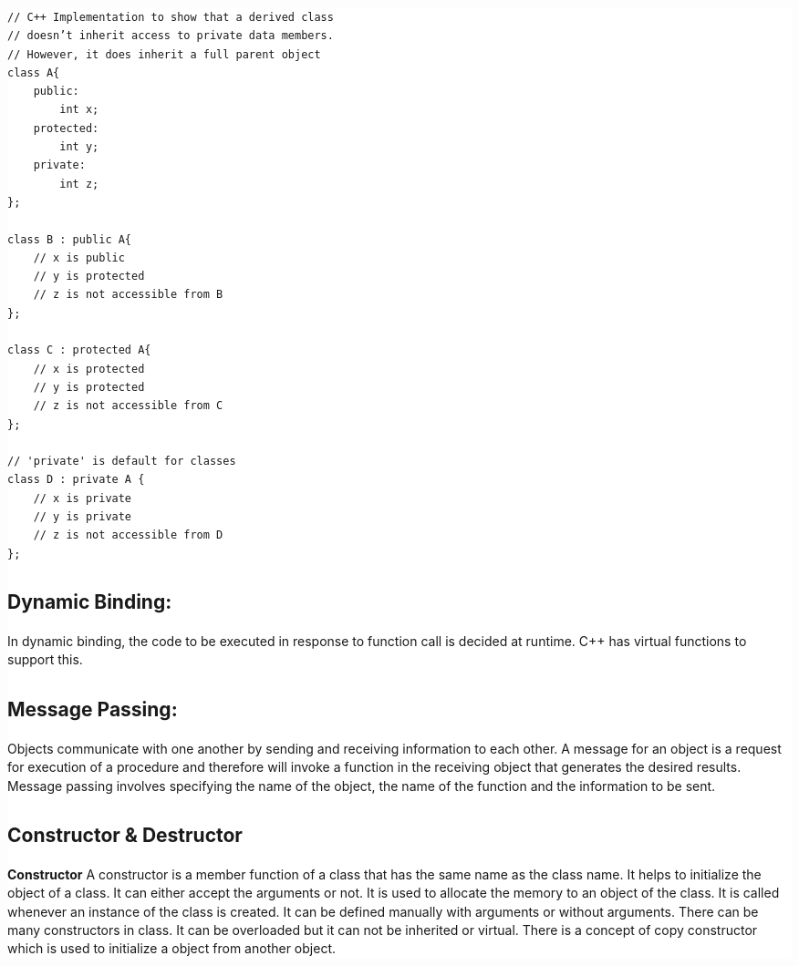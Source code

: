 ```
// C++ Implementation to show that a derived class
// doesn’t inherit access to private data members.
// However, it does inherit a full parent object
class A{
    public:
	    int x;
    protected:
	    int y;
    private:
	    int z;
};

class B : public A{
	// x is public
	// y is protected
	// z is not accessible from B
};

class C : protected A{
	// x is protected
	// y is protected
	// z is not accessible from C
};

// 'private' is default for classes
class D : private A {
	// x is private
	// y is private
	// z is not accessible from D
};
```

## Dynamic Binding:
In dynamic binding, the code to be executed in response to function call is decided at runtime. C++ has virtual functions to support this.

## Message Passing:
Objects communicate with one another by sending and receiving information to each other. A message for an object is a request for execution of a procedure and therefore will invoke a function in the receiving object that generates the desired results. Message passing involves specifying the name of the object, the name of the function and the information to be sent.


## Constructor & Destructor
**Constructor**
A constructor is a member function of a class that has the same name as the class name. It helps to initialize the object of a class. It can either accept the arguments or not. It is used to allocate the memory to an object of the class. It is called whenever an instance of the class is created. It can be defined manually with arguments or without arguments. There can be many constructors in class. It can be overloaded but it can not be inherited or virtual. There is a concept of copy constructor which is used to initialize a object from another object. 

